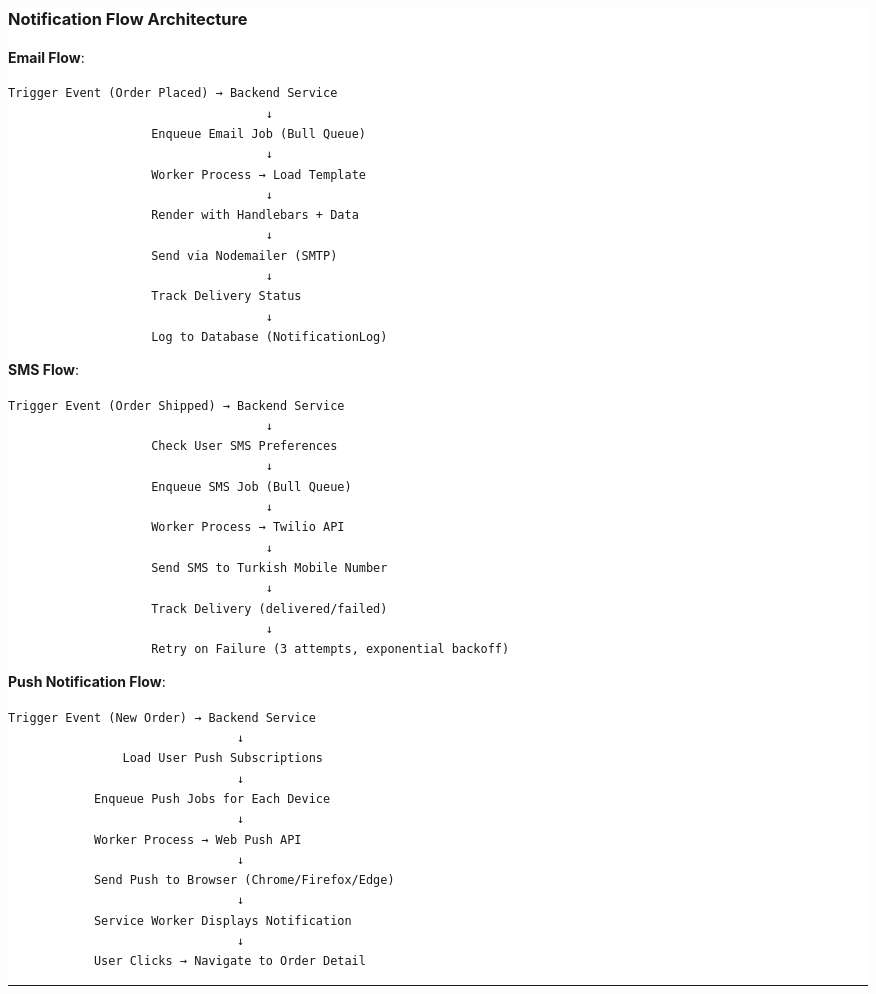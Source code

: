 ### Notification Flow Architecture

**Email Flow**:
```
Trigger Event (Order Placed) → Backend Service
                                    ↓
                    Enqueue Email Job (Bull Queue)
                                    ↓
                    Worker Process → Load Template
                                    ↓
                    Render with Handlebars + Data
                                    ↓
                    Send via Nodemailer (SMTP)
                                    ↓
                    Track Delivery Status
                                    ↓
                    Log to Database (NotificationLog)
```

**SMS Flow**:
```
Trigger Event (Order Shipped) → Backend Service
                                    ↓
                    Check User SMS Preferences
                                    ↓
                    Enqueue SMS Job (Bull Queue)
                                    ↓
                    Worker Process → Twilio API
                                    ↓
                    Send SMS to Turkish Mobile Number
                                    ↓
                    Track Delivery (delivered/failed)
                                    ↓
                    Retry on Failure (3 attempts, exponential backoff)
```

**Push Notification Flow**:
```
Trigger Event (New Order) → Backend Service
                                ↓
                Load User Push Subscriptions
                                ↓
            Enqueue Push Jobs for Each Device
                                ↓
            Worker Process → Web Push API
                                ↓
            Send Push to Browser (Chrome/Firefox/Edge)
                                ↓
            Service Worker Displays Notification
                                ↓
            User Clicks → Navigate to Order Detail
```

---
